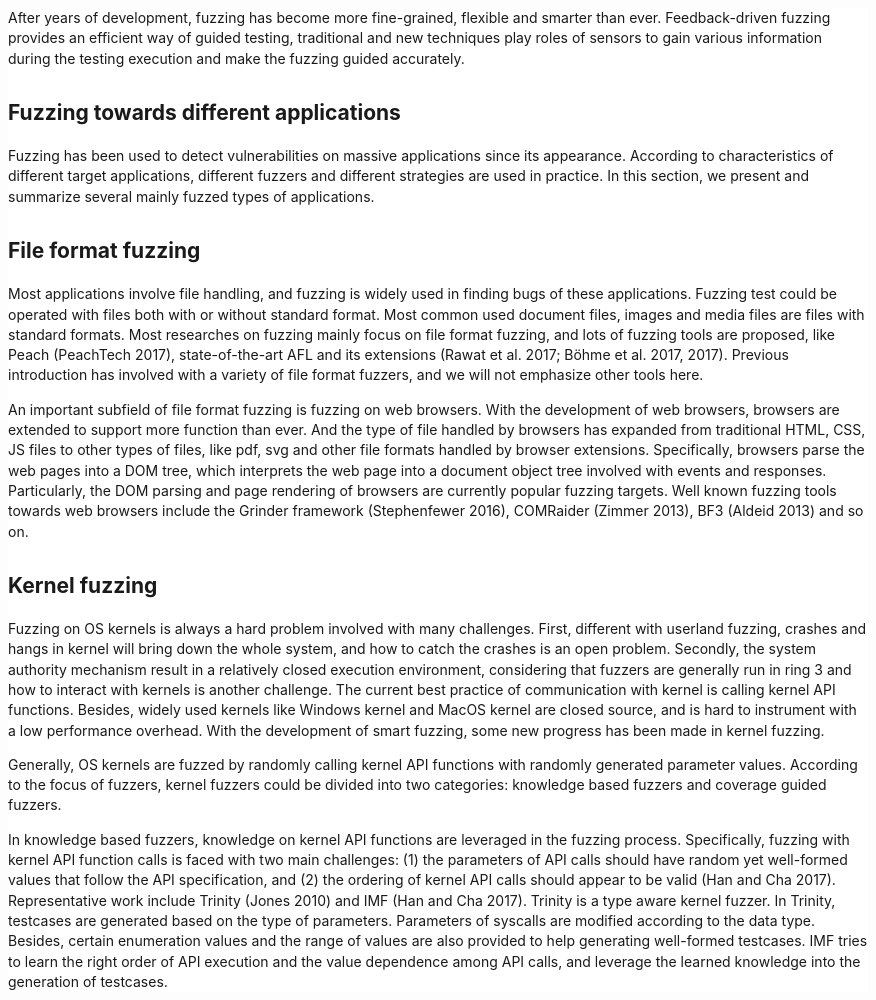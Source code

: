 After years of development, fuzzing has become more fine-grained, flexible and smarter than ever. Feedback-driven fuzzing provides an efficient way of guided testing, traditional and new techniques play roles of sensors to gain various information during the testing execution and make the fuzzing guided accurately.

## Fuzzing towards different applications

Fuzzing has been used to detect vulnerabilities on massive applications since its appearance. According to characteristics of different target applications, different fuzzers and different strategies are used in practice. In this section, we present and summarize several mainly fuzzed types of applications.

## File format fuzzing

Most applications involve file handling, and fuzzing is widely used in finding bugs of these applications. Fuzzing test could be operated with files both with or without standard format. Most common used document files, images and media files are files with standard formats. Most researches on fuzzing mainly focus on file format fuzzing, and lots of fuzzing tools are proposed, like Peach (PeachTech 2017), state-of-the-art AFL and its extensions (Rawat et al. 2017; Böhme et al. 2017, 2017). Previous introduction has involved with a variety of file format fuzzers, and we will not emphasize other tools here.

An important subfield of file format fuzzing is fuzzing on web browsers. With the development of web browsers, browsers are extended to support more function than ever. And the type of file handled by browsers has expanded from traditional HTML, CSS, JS files to other types of files, like pdf, svg and other file formats handled by browser extensions. Specifically, browsers parse the web pages into a DOM tree, which interprets the web page into a document object tree involved with events and responses. Particularly, the DOM parsing and page rendering of browsers are currently popular fuzzing targets. Well known fuzzing tools towards web browsers include the Grinder framework (Stephenfewer 2016), COMRaider (Zimmer 2013), BF3 (Aldeid 2013) and so on.

## Kernel fuzzing

Fuzzing on OS kernels is always a hard problem involved with many challenges. First, different with userland fuzzing, crashes and hangs in kernel will bring down the whole system, and how to catch the crashes is an open problem. Secondly, the system authority mechanism result in a relatively closed execution environment, considering that fuzzers are generally run in ring 3 and how to interact with kernels is another challenge. The current best practice of communication with kernel is calling kernel API functions. Besides, widely used kernels like Windows kernel and MacOS kernel are closed source, and is hard to instrument with a low performance overhead. With the development of smart fuzzing, some new progress has been made in kernel fuzzing.

Generally, OS kernels are fuzzed by randomly calling kernel API functions with randomly generated parameter values. According to the focus of fuzzers, kernel fuzzers could be divided into two categories: knowledge based fuzzers and coverage guided fuzzers.

In knowledge based fuzzers, knowledge on kernel API functions are leveraged in the fuzzing process. Specifically, fuzzing with kernel API function calls is faced with two main challenges: (1) the parameters of API calls should have random yet well-formed values that follow the API specification, and (2) the ordering of kernel API calls should appear to be valid (Han and Cha 2017). Representative work include Trinity (Jones 2010) and IMF (Han and Cha 2017). Trinity is a type aware kernel fuzzer. In Trinity, testcases are generated based on the type of parameters. Parameters of syscalls are modified according to the data type. Besides, certain enumeration values and the range of values are also provided to help generating well-formed testcases. IMF tries to learn the right order of API execution and the value dependence among API calls, and leverage the learned knowledge into the generation of testcases.
